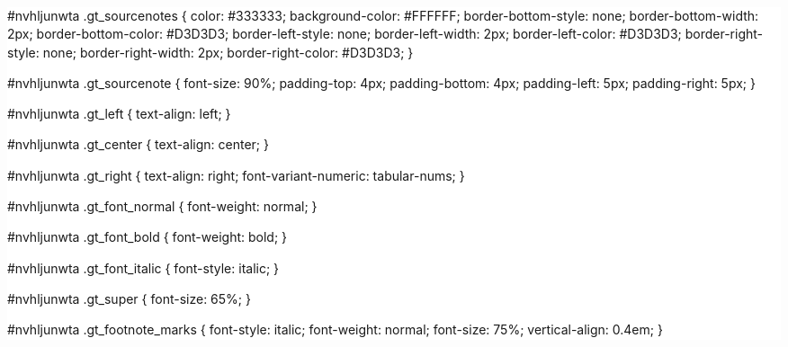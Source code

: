 #nvhljunwta .gt_sourcenotes {
  color: #333333;
  background-color: #FFFFFF;
  border-bottom-style: none;
  border-bottom-width: 2px;
  border-bottom-color: #D3D3D3;
  border-left-style: none;
  border-left-width: 2px;
  border-left-color: #D3D3D3;
  border-right-style: none;
  border-right-width: 2px;
  border-right-color: #D3D3D3;
}

#nvhljunwta .gt_sourcenote {
  font-size: 90%;
  padding-top: 4px;
  padding-bottom: 4px;
  padding-left: 5px;
  padding-right: 5px;
}

#nvhljunwta .gt_left {
  text-align: left;
}

#nvhljunwta .gt_center {
  text-align: center;
}

#nvhljunwta .gt_right {
  text-align: right;
  font-variant-numeric: tabular-nums;
}

#nvhljunwta .gt_font_normal {
  font-weight: normal;
}

#nvhljunwta .gt_font_bold {
  font-weight: bold;
}

#nvhljunwta .gt_font_italic {
  font-style: italic;
}

#nvhljunwta .gt_super {
  font-size: 65%;
}

#nvhljunwta .gt_footnote_marks {
  font-style: italic;
  font-weight: normal;
  font-size: 75%;
  vertical-align: 0.4em;
}
